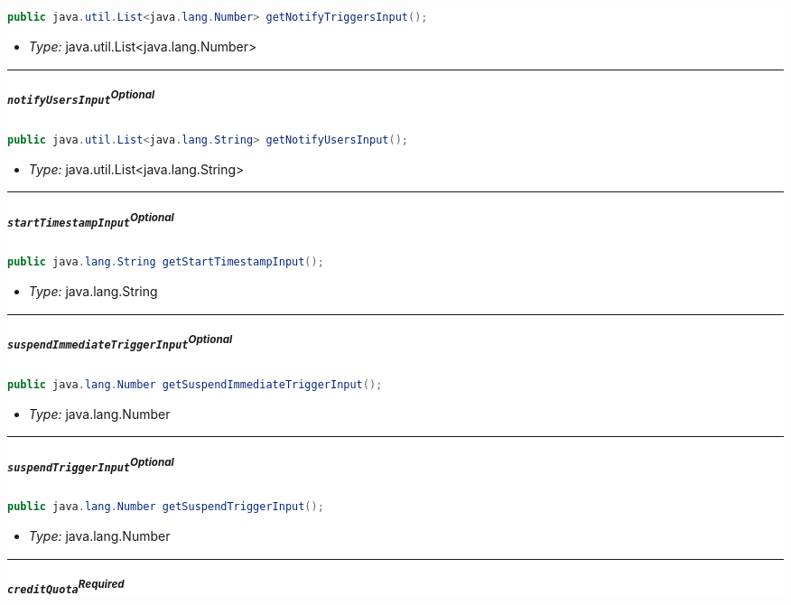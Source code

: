 ```java
public java.util.List<java.lang.Number> getNotifyTriggersInput();
```

- *Type:* java.util.List<java.lang.Number>

---

##### `notifyUsersInput`<sup>Optional</sup> <a name="notifyUsersInput" id="@cdktf/provider-snowflake.resourceMonitor.ResourceMonitor.property.notifyUsersInput"></a>

```java
public java.util.List<java.lang.String> getNotifyUsersInput();
```

- *Type:* java.util.List<java.lang.String>

---

##### `startTimestampInput`<sup>Optional</sup> <a name="startTimestampInput" id="@cdktf/provider-snowflake.resourceMonitor.ResourceMonitor.property.startTimestampInput"></a>

```java
public java.lang.String getStartTimestampInput();
```

- *Type:* java.lang.String

---

##### `suspendImmediateTriggerInput`<sup>Optional</sup> <a name="suspendImmediateTriggerInput" id="@cdktf/provider-snowflake.resourceMonitor.ResourceMonitor.property.suspendImmediateTriggerInput"></a>

```java
public java.lang.Number getSuspendImmediateTriggerInput();
```

- *Type:* java.lang.Number

---

##### `suspendTriggerInput`<sup>Optional</sup> <a name="suspendTriggerInput" id="@cdktf/provider-snowflake.resourceMonitor.ResourceMonitor.property.suspendTriggerInput"></a>

```java
public java.lang.Number getSuspendTriggerInput();
```

- *Type:* java.lang.Number

---

##### `creditQuota`<sup>Required</sup> <a name="creditQuota" id="@cdktf/provider-snowflake.resourceMonitor.ResourceMonitor.property.creditQuota"></a>
